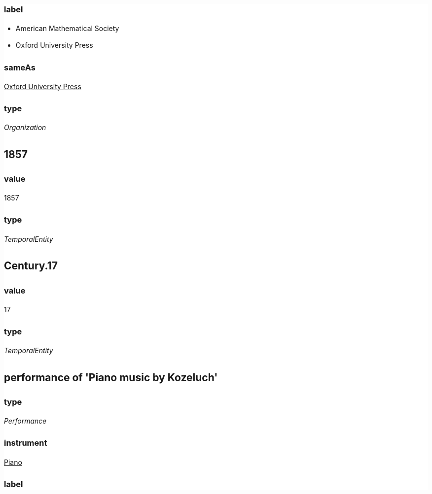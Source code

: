 ### label

 - American Mathematical Society

 - Oxford University Press

### sameAs


[Oxford University Press](#Oxford-University-Press)

### type


*Organization*

## 1857

### value


1857

### type


*TemporalEntity*

## Century.17

### value


17

### type


*TemporalEntity*

## performance of 'Piano music by Kozeluch'

### type


*Performance*

### instrument


[Piano](#Piano)

### label

